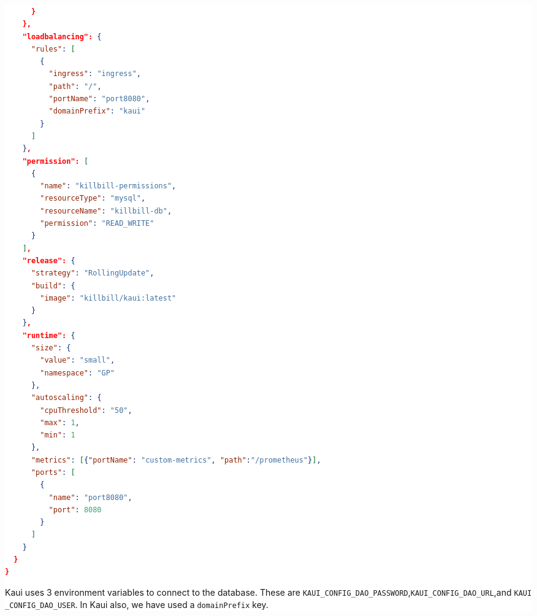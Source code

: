 ```json
      }
    },
    "loadbalancing": {
      "rules": [
        {
          "ingress": "ingress",
          "path": "/",
          "portName": "port8080",
          "domainPrefix": "kaui"
        }
      ]
    },
    "permission": [
      {
        "name": "killbill-permissions",
        "resourceType": "mysql",
        "resourceName": "killbill-db",
        "permission": "READ_WRITE"
      }
    ],
    "release": {
      "strategy": "RollingUpdate",
      "build": {
        "image": "killbill/kaui:latest"
      }
    },
    "runtime": {
      "size": {
        "value": "small",
        "namespace": "GP"
      },
      "autoscaling": {
        "cpuThreshold": "50",
        "max": 1,
        "min": 1
      },
      "metrics": [{"portName": "custom-metrics", "path":"/prometheus"}],
      "ports": [
        {
          "name": "port8080",
          "port": 8080
        }
      ]
    }
  }
}
```



Kaui uses 3 environment variables to connect to the database. These are <code>KAUI_CONFIG_DAO_PASSWORD</code>,<code>KAUI_CONFIG_DAO_URL</code>,and <code>KAUI_CONFIG_DAO_USER</code>. In Kaui also, we have used a <code>domainPrefix</code> key. 
